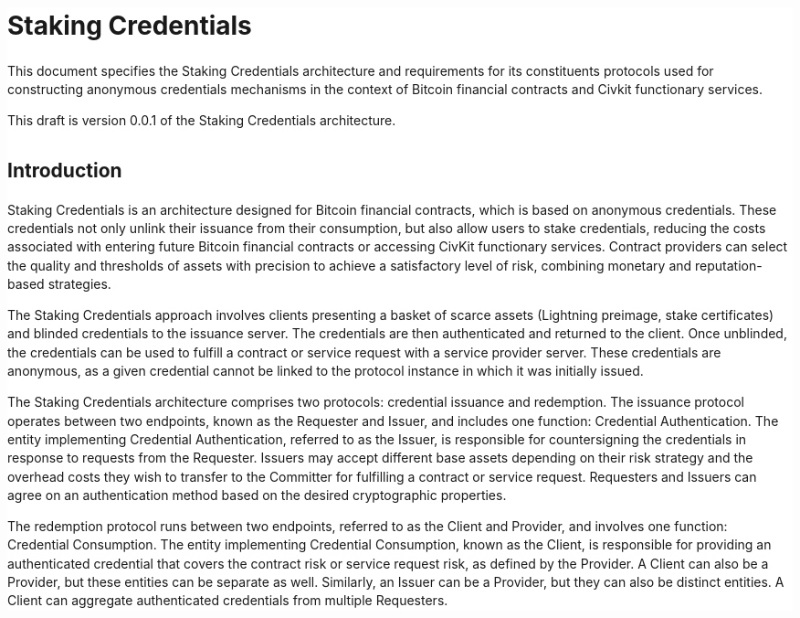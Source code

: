 # Staking Credentials

This document specifies the Staking Credentials architecture and requirements for its constituents
protocols used for constructing anonymous credentials mechanisms in the context of Bitcoin financial
contracts and Civkit functionary services.

This draft is version 0.0.1 of the Staking Credentials architecture.

## Introduction

Staking Credentials is an architecture designed for Bitcoin financial contracts, which is based on 
anonymous credentials. These credentials not only unlink their issuance from their consumption, 
but also allow users to stake credentials, reducing the costs associated with entering future Bitcoin 
financial contracts or accessing CivKit functionary services. Contract providers can select the quality 
and thresholds of assets with precision to achieve a satisfactory level of risk, combining monetary 
and reputation-based strategies.

The Staking Credentials approach involves clients presenting a basket of scarce assets 
(Lightning preimage, stake certificates) and blinded credentials to the issuance server. The credentials 
are then authenticated and returned to the client. Once unblinded, the credentials can be used to fulfill 
a contract or service request with a service provider server. These credentials are anonymous, as a given 
credential cannot be linked to the protocol instance in which it was initially issued.

The Staking Credentials architecture comprises two protocols: credential issuance and redemption. The issuance 
protocol operates between two endpoints, known as the Requester and Issuer, and includes one function: Credential 
Authentication. The entity implementing Credential Authentication, referred to as the Issuer, is responsible for 
countersigning the credentials in response to requests from the Requester. Issuers may accept different base 
assets depending on their risk strategy and the overhead costs they wish to transfer to the Committer for 
fulfilling a contract or service request. Requesters and Issuers can agree on an authentication method 
based on the desired cryptographic properties.

The redemption protocol runs between two endpoints, referred to as the Client and Provider, and involves 
one function: Credential Consumption. The entity implementing Credential Consumption, known as the Client, 
is responsible for providing an authenticated credential that covers the contract risk or service request 
risk, as defined by the Provider. A Client can also be a Provider, but these entities can be separate as well. 
Similarly, an Issuer can be a Provider, but they can also be distinct entities. A Client can aggregate 
authenticated credentials from multiple Requesters.
